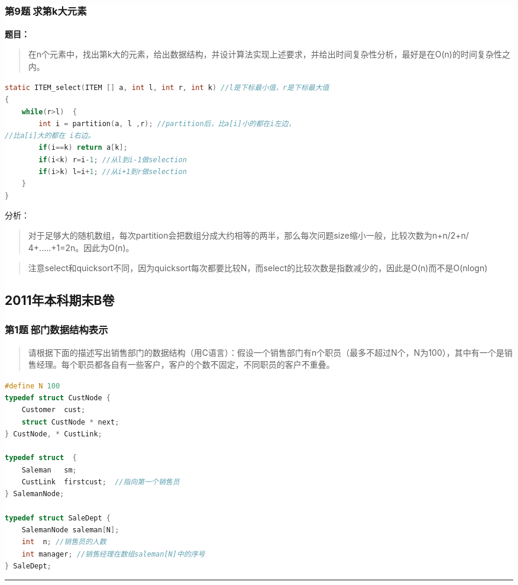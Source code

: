
### 第9题 求第k大元素

**题目：**

> 在n个元素中，找出第k大的元素，给出数据结构，并设计算法实现上述要求，并给出时间复杂性分析，最好是在O(n)的时间复杂性之内。

~~~c
static ITEM_select(ITEM [] a, int l, int r, int k) //l是下标最小值，r是下标最大值
{ 
    while(r>l)  { 
        int i = partition(a, l ,r); //partition后，比a[i]小的都在i左边，
//比a[i]大的都在 i右边。 
        if(i==k) return a[k]; 
        if(i<k) r=i-1; //从l到i-1做selection 
        if(i>k) l=i+1; //从i+1到r做selection 
    } 
} 
~~~

分析：

> 对于足够大的随机数组，每次partition会把数组分成大约相等的两半，那么每次问题size缩小一般，比较次数为n+n/2+n/ 4+.....+1=2n。因此为O(n)。

> 注意select和quicksort不同，因为quicksort每次都要比较N，而select的比较次数是指数减少的，因此是O(n)而不是O(nlogn)



## 2011年本科期末B卷

### 第1题 部门数据结构表示

> 请根据下面的描述写出销售部门的数据结构（用C语言）：假设一个销售部门有n个职员（最多不超过N个，N为100），其中有一个是销售经理。每个职员都各自有一些客户，客户的个数不固定，不同职员的客户不重叠。

~~~c
#define N 100
typedef struct CustNode {
	Customer  cust;
	struct CustNode * next;
} CustNode, * CustLink;

typedef struct  {
	Saleman   sm;
	CustLink  firstcust;  //指向第一个销售员
} SalemanNode;

typedef struct SaleDept {
	SalemanNode saleman[N];
	int  n; //销售员的人数
	int manager; //销售经理在数组saleman[N]中的序号
} SaleDept;
~~~

---
